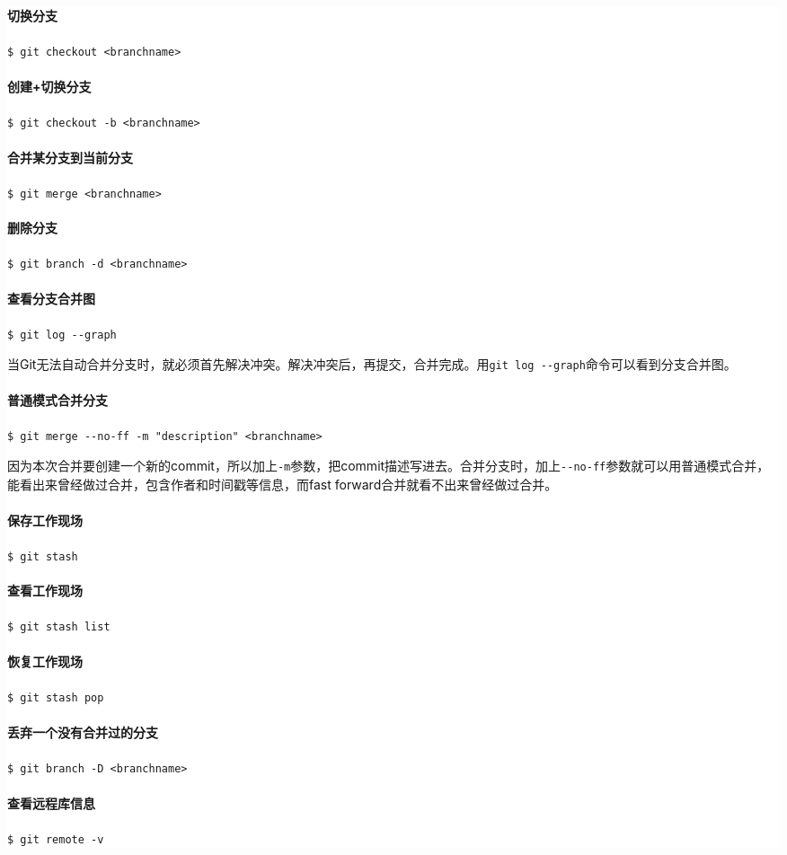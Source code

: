 #### 切换分支
```
$ git checkout <branchname>
```

#### 创建+切换分支
```
$ git checkout -b <branchname>
```

#### 合并某分支到当前分支
```
$ git merge <branchname>
```

#### 删除分支
```
$ git branch -d <branchname>
```
#### 查看分支合并图
```
$ git log --graph
```
当Git无法自动合并分支时，就必须首先解决冲突。解决冲突后，再提交，合并完成。用`git log --graph`命令可以看到分支合并图。

#### 普通模式合并分支
```
$ git merge --no-ff -m "description" <branchname>
```
因为本次合并要创建一个新的commit，所以加上`-m`参数，把commit描述写进去。合并分支时，加上`--no-ff`参数就可以用普通模式合并，能看出来曾经做过合并，包含作者和时间戳等信息，而fast forward合并就看不出来曾经做过合并。

#### 保存工作现场
```
$ git stash
```
#### 查看工作现场
```
$ git stash list
```
#### 恢复工作现场
```
$ git stash pop
```
#### 丢弃一个没有合并过的分支
```
$ git branch -D <branchname>
```

#### 查看远程库信息
```
$ git remote -v
```
